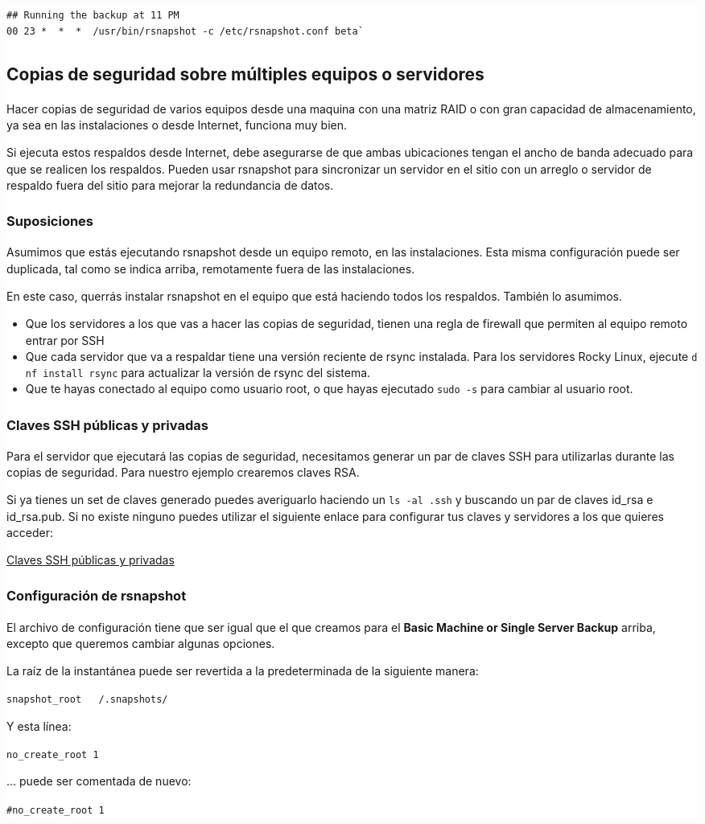 ```
## Running the backup at 11 PM
00 23 *  *  *  /usr/bin/rsnapshot -c /etc/rsnapshot.conf beta`
```

## Copias de seguridad sobre múltiples equipos o servidores

Hacer copias de seguridad de varios equipos desde una maquina con una matriz RAID o con gran capacidad de almacenamiento, ya sea en las instalaciones o desde Internet, funciona muy bien.

Si ejecuta estos respaldos desde Internet, debe asegurarse de que ambas ubicaciones tengan el ancho de banda adecuado para que se realicen los respaldos. Pueden usar rsnapshot para sincronizar un servidor en el sitio con un arreglo o servidor de respaldo fuera del sitio para mejorar la redundancia de datos.

### Suposiciones

Asumimos que estás ejecutando rsnapshot desde un equipo remoto, en las instalaciones. Esta misma configuración puede ser duplicada, tal como se indica arriba, remotamente fuera de las instalaciones.

En este caso, querrás instalar rsnapshot en el equipo que está haciendo todos los respaldos. También lo asumimos.
* Que los servidores a los que vas a hacer las copias de seguridad, tienen una regla de firewall que permiten al equipo remoto entrar por SSH
* Que cada servidor que va a respaldar tiene una versión reciente de rsync instalada. Para los servidores Rocky Linux, ejecute `dnf install rsync` para actualizar la versión de rsync del sistema.
* Que te hayas conectado al equipo como usuario root, o que hayas ejecutado `sudo -s` para cambiar al usuario root.

### Claves SSH públicas y privadas

Para el servidor que ejecutará las copias de seguridad, necesitamos generar un par de claves SSH para utilizarlas durante las copias de seguridad. Para nuestro ejemplo crearemos claves RSA.

Si ya tienes un set de claves generado puedes averiguarlo haciendo un `ls -al .ssh` y buscando un par de claves id_rsa e id_rsa.pub. Si no existe ninguno puedes utilizar el siguiente enlace para configurar tus claves y servidores a los que quieres acceder:

[Claves SSH públicas y privadas](claves_ssh_publicas_privadas.md)

### Configuración de rsnapshot

El archivo de configuración tiene que ser igual que el que creamos para el **Basic Machine or Single Server Backup** arriba, excepto que queremos cambiar algunas opciones.

La raíz de la instantánea puede ser revertida a la predeterminada de la siguiente manera:

`snapshot_root   /.snapshots/`

Y esta línea:

`no_create_root 1`

... puede ser comentada de nuevo:

`#no_create_root 1`
